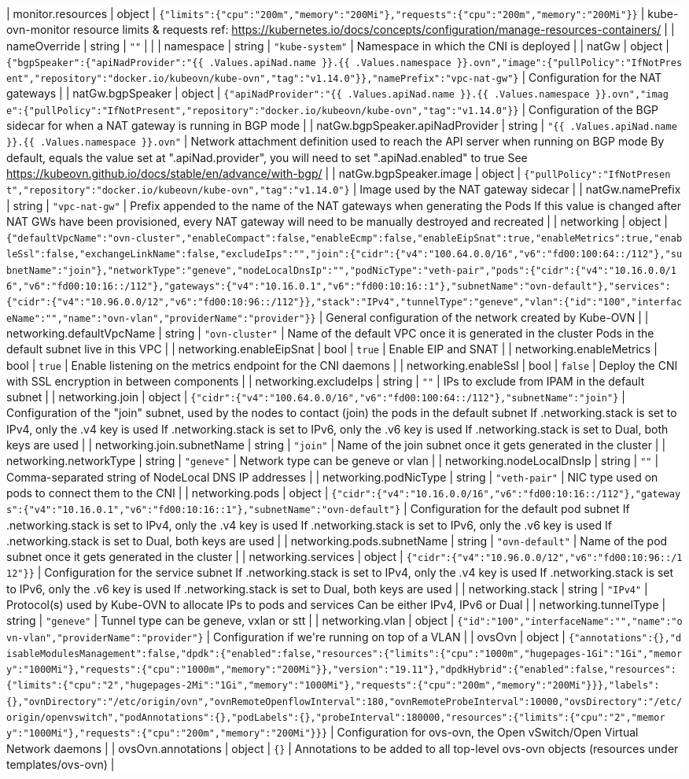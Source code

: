 | monitor.resources | object | `{"limits":{"cpu":"200m","memory":"200Mi"},"requests":{"cpu":"200m","memory":"200Mi"}}` | kube-ovn-monitor resource limits & requests ref: https://kubernetes.io/docs/concepts/configuration/manage-resources-containers/ |
| nameOverride | string | `""` |  |
| namespace | string | `"kube-system"` | Namespace in which the CNI is deployed |
| natGw | object | `{"bgpSpeaker":{"apiNadProvider":"{{ .Values.apiNad.name }}.{{ .Values.namespace }}.ovn","image":{"pullPolicy":"IfNotPresent","repository":"docker.io/kubeovn/kube-ovn","tag":"v1.14.0"}},"namePrefix":"vpc-nat-gw"}` | Configuration for the NAT gateways |
| natGw.bgpSpeaker | object | `{"apiNadProvider":"{{ .Values.apiNad.name }}.{{ .Values.namespace }}.ovn","image":{"pullPolicy":"IfNotPresent","repository":"docker.io/kubeovn/kube-ovn","tag":"v1.14.0"}}` | Configuration of the BGP sidecar for when a NAT gateway is running in BGP mode |
| natGw.bgpSpeaker.apiNadProvider | string | `"{{ .Values.apiNad.name }}.{{ .Values.namespace }}.ovn"` | Network attachment definition used to reach the API server when running on BGP mode By default, equals the value set at ".apiNad.provider", you will need to set ".apiNad.enabled" to true See https://kubeovn.github.io/docs/stable/en/advance/with-bgp/ |
| natGw.bgpSpeaker.image | object | `{"pullPolicy":"IfNotPresent","repository":"docker.io/kubeovn/kube-ovn","tag":"v1.14.0"}` | Image used by the NAT gateway sidecar |
| natGw.namePrefix | string | `"vpc-nat-gw"` | Prefix appended to the name of the NAT gateways when generating the Pods If this value is changed after NAT GWs have been provisioned, every NAT gateway will need to be manually destroyed and recreated |
| networking | object | `{"defaultVpcName":"ovn-cluster","enableCompact":false,"enableEcmp":false,"enableEipSnat":true,"enableMetrics":true,"enableSsl":false,"exchangeLinkName":false,"excludeIps":"","join":{"cidr":{"v4":"100.64.0.0/16","v6":"fd00:100:64::/112"},"subnetName":"join"},"networkType":"geneve","nodeLocalDnsIp":"","podNicType":"veth-pair","pods":{"cidr":{"v4":"10.16.0.0/16","v6":"fd00:10:16::/112"},"gateways":{"v4":"10.16.0.1","v6":"fd00:10:16::1"},"subnetName":"ovn-default"},"services":{"cidr":{"v4":"10.96.0.0/12","v6":"fd00:10:96::/112"}},"stack":"IPv4","tunnelType":"geneve","vlan":{"id":"100","interfaceName":"","name":"ovn-vlan","providerName":"provider"}}` | General configuration of the network created by Kube-OVN |
| networking.defaultVpcName | string | `"ovn-cluster"` | Name of the default VPC once it is generated in the cluster Pods in the default subnet live in this VPC |
| networking.enableEipSnat | bool | `true` | Enable EIP and SNAT |
| networking.enableMetrics | bool | `true` | Enable listening on the metrics endpoint for the CNI daemons |
| networking.enableSsl | bool | `false` | Deploy the CNI with SSL encryption in between components |
| networking.excludeIps | string | `""` | IPs to exclude from IPAM in the default subnet |
| networking.join | object | `{"cidr":{"v4":"100.64.0.0/16","v6":"fd00:100:64::/112"},"subnetName":"join"}` | Configuration of the "join" subnet, used by the nodes to contact (join) the pods in the default subnet If .networking.stack is set to IPv4, only the .v4 key is used If .networking.stack is set to IPv6, only the .v6 key is used If .networking.stack is set to Dual, both keys are used |
| networking.join.subnetName | string | `"join"` | Name of the join subnet once it gets generated in the cluster |
| networking.networkType | string | `"geneve"` | Network type can be geneve or vlan |
| networking.nodeLocalDnsIp | string | `""` | Comma-separated string of NodeLocal DNS IP addresses |
| networking.podNicType | string | `"veth-pair"` | NIC type used on pods to connect them to the CNI |
| networking.pods | object | `{"cidr":{"v4":"10.16.0.0/16","v6":"fd00:10:16::/112"},"gateways":{"v4":"10.16.0.1","v6":"fd00:10:16::1"},"subnetName":"ovn-default"}` | Configuration for the default pod subnet If .networking.stack is set to IPv4, only the .v4 key is used If .networking.stack is set to IPv6, only the .v6 key is used If .networking.stack is set to Dual, both keys are used |
| networking.pods.subnetName | string | `"ovn-default"` | Name of the pod subnet once it gets generated in the cluster |
| networking.services | object | `{"cidr":{"v4":"10.96.0.0/12","v6":"fd00:10:96::/112"}}` | Configuration for the service subnet If .networking.stack is set to IPv4, only the .v4 key is used If .networking.stack is set to IPv6, only the .v6 key is used If .networking.stack is set to Dual, both keys are used |
| networking.stack | string | `"IPv4"` | Protocol(s) used by Kube-OVN to allocate IPs to pods and services Can be either IPv4, IPv6 or Dual |
| networking.tunnelType | string | `"geneve"` | Tunnel type can be geneve, vxlan or stt |
| networking.vlan | object | `{"id":"100","interfaceName":"","name":"ovn-vlan","providerName":"provider"}` | Configuration if we're running on top of a VLAN |
| ovsOvn | object | `{"annotations":{},"disableModulesManagement":false,"dpdk":{"enabled":false,"resources":{"limits":{"cpu":"1000m","hugepages-1Gi":"1Gi","memory":"1000Mi"},"requests":{"cpu":"1000m","memory":"200Mi"}},"version":"19.11"},"dpdkHybrid":{"enabled":false,"resources":{"limits":{"cpu":"2","hugepages-2Mi":"1Gi","memory":"1000Mi"},"requests":{"cpu":"200m","memory":"200Mi"}}},"labels":{},"ovnDirectory":"/etc/origin/ovn","ovnRemoteOpenflowInterval":180,"ovnRemoteProbeInterval":10000,"ovsDirectory":"/etc/origin/openvswitch","podAnnotations":{},"podLabels":{},"probeInterval":180000,"resources":{"limits":{"cpu":"2","memory":"1000Mi"},"requests":{"cpu":"200m","memory":"200Mi"}}}` | Configuration for ovs-ovn, the Open vSwitch/Open Virtual Network daemons |
| ovsOvn.annotations | object | `{}` | Annotations to be added to all top-level ovs-ovn objects (resources under templates/ovs-ovn) |